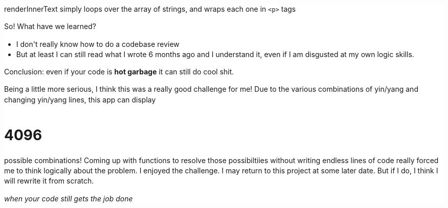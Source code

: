 renderInnerText simply loops over the array of strings, and wraps each one in `<p>` tags

So! What have we learned?

- I don't really know how to do a codebase review
- But at least I can still read what I wrote 6 months ago and I understand it, even if I am disgusted at my own logic skills.

Conclusion:
even if your code is **hot garbage** it can still do cool shit.

Being a little more serious, I think this was a really good challenge for me! Due to the various combinations of yin/yang and changing yin/yang lines, this app can display

# 4096

possible combinations! Coming up with functions to resolve those possibiltiies without writing endless
lines of code really forced me to think logically about the problem. I enjoyed the challenge. I may return to this project at some
later date. But if I do, I think I will rewrite it from scratch.

<iframe
  width="560"
  height="315"
  src="https://www.youtube.com/embed/2Ls4n_13QQI"
  title="YouTube video player"
  frameborder="0"
  allow="accelerometer; autoplay; clipboard-write; encrypted-media; gyroscope; picture-in-picture"
  allowfullscreen
></iframe>

_when your code still gets the job done_
